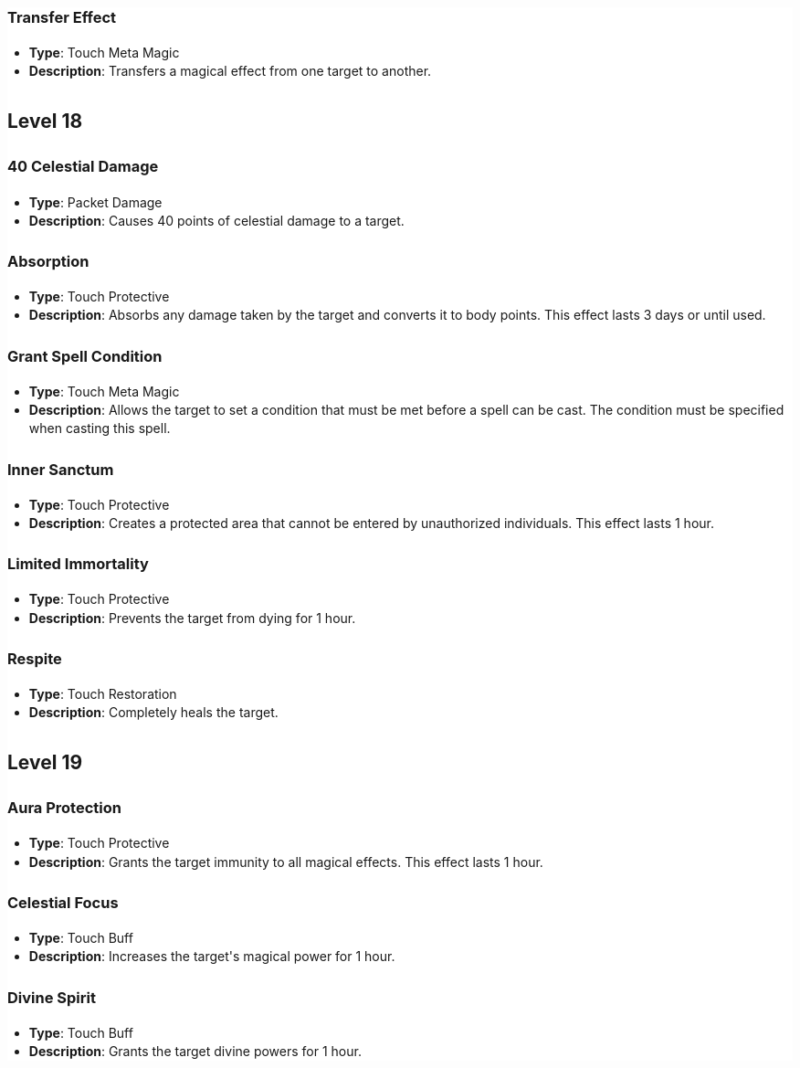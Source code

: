 ### Transfer Effect
- **Type**: Touch Meta Magic
- **Description**: Transfers a magical effect from one target to another.

## Level 18

### 40 Celestial Damage
- **Type**: Packet Damage
- **Description**: Causes 40 points of celestial damage to a target.

### Absorption
- **Type**: Touch Protective
- **Description**: Absorbs any damage taken by the target and converts it to body points. This effect lasts 3 days or until used.

### Grant Spell Condition
- **Type**: Touch Meta Magic
- **Description**: Allows the target to set a condition that must be met before a spell can be cast. The condition must be specified when casting this spell.

### Inner Sanctum
- **Type**: Touch Protective
- **Description**: Creates a protected area that cannot be entered by unauthorized individuals. This effect lasts 1 hour.

### Limited Immortality
- **Type**: Touch Protective
- **Description**: Prevents the target from dying for 1 hour.

### Respite
- **Type**: Touch Restoration
- **Description**: Completely heals the target.

## Level 19

### Aura Protection
- **Type**: Touch Protective
- **Description**: Grants the target immunity to all magical effects. This effect lasts 1 hour.

### Celestial Focus
- **Type**: Touch Buff
- **Description**: Increases the target's magical power for 1 hour.

### Divine Spirit
- **Type**: Touch Buff
- **Description**: Grants the target divine powers for 1 hour.
